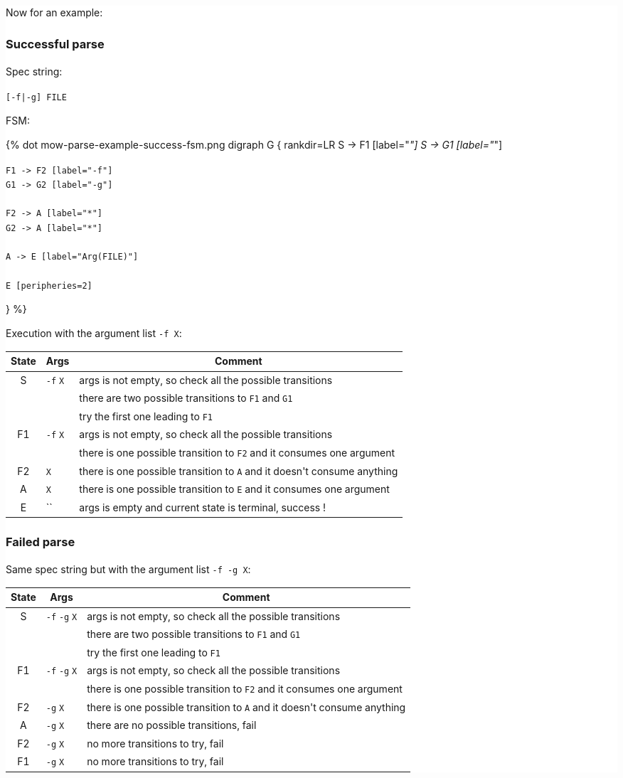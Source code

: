 Now for an example:

### Successful parse
Spec string:

```
[-f|-g] FILE
```

FSM:

{% dot mow-parse-example-success-fsm.png
digraph G {
    rankdir=LR
    S -> F1 [label="*"]
    S -> G1 [label="*"]
    
    F1 -> F2 [label="-f"]
    G1 -> G2 [label="-g"]

    F2 -> A [label="*"]
    G2 -> A [label="*"]

    A -> E [label="Arg(FILE)"]

    E [peripheries=2]
}
%}

Execution with the argument list `-f X`:

| State       | Args               | Comment                                                                   |
| :---------: | ------------------ | ------------------------------------------------------------------------- |
| S           | `-f` `X`           | args is not empty, so check all the possible transitions                  |
|             |                    | there are two possible transitions to `F1` and `G1`                       |
|             |                    | try the first one leading to `F1`                                         |
| F1          | `-f` `X`           | args is not empty, so check all the possible transitions                  |
|             |                    | there is one possible transition to `F2` and it consumes one argument     |
| F2          | `X`                | there is one possible transition to `A` and it doesn't consume anything   |
| A           | `X`                | there is one possible transition to `E` and it consumes one argument      |
| E           | ``                 | args is empty and current state is terminal, success !                    |

### Failed parse

Same spec string but with the argument list `-f -g X`:

| State     | Args                  | Comment                                                                   |
| :-------: | --------------------- | ------------------------------------------------------------------------- |
| S         | `-f` `-g` `X`         | args is not empty, so check all the possible transitions                  |
|           |                       | there are two possible transitions to `F1` and `G1`                       |
|           |                       | try the first one leading to `F1`                                         |
| F1        | `-f` `-g` `X`         | args is not empty, so check all the possible transitions                  |
|           |                       | there is one possible transition to `F2` and it consumes one argument     |
| F2        | `-g` `X`              | there is one possible transition to `A` and it doesn't consume anything   |
| A         | `-g` `X`              | there are no possible transitions, fail                                   |
| F2        | `-g` `X`              | no more transitions to try, fail                                          |
| F1        | `-g` `X`              | no more transitions to try, fail                                          |

[^1]: I'm sure somebody in the internet will prove me wrong on this point: I'd love you to !